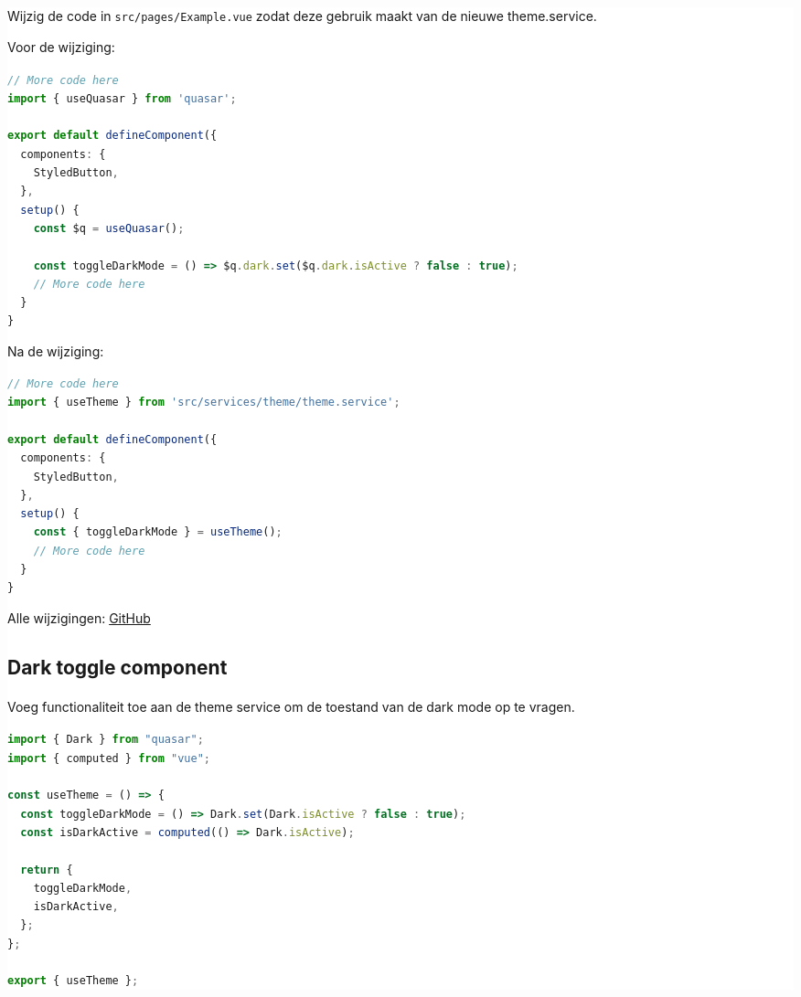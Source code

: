 Wijzig de code in `src/pages/Example.vue` zodat deze gebruik maakt van de nieuwe theme.service.

Voor de wijziging:

```ts
// More code here
import { useQuasar } from 'quasar';

export default defineComponent({
  components: {
    StyledButton,
  },
  setup() {
    const $q = useQuasar();

    const toggleDarkMode = () => $q.dark.set($q.dark.isActive ? false : true);
    // More code here
  }
}
```

Na de wijziging:

```ts
// More code here
import { useTheme } from 'src/services/theme/theme.service';

export default defineComponent({
  components: {
    StyledButton,
  },
  setup() {
    const { toggleDarkMode } = useTheme();
    // More code here
  }
}
```

Alle wijzigingen: [GitHub](https://github.com/code-coaching/quasar-tour-of-heroes/commit/6a5f48c39fa78aaf8ffb637c87b58120f5b84273)

## Dark toggle component

Voeg functionaliteit toe aan de theme service om de toestand van de dark mode op te vragen.

```ts
import { Dark } from "quasar";
import { computed } from "vue";

const useTheme = () => {
  const toggleDarkMode = () => Dark.set(Dark.isActive ? false : true);
  const isDarkActive = computed(() => Dark.isActive);

  return {
    toggleDarkMode,
    isDarkActive,
  };
};

export { useTheme };
```
